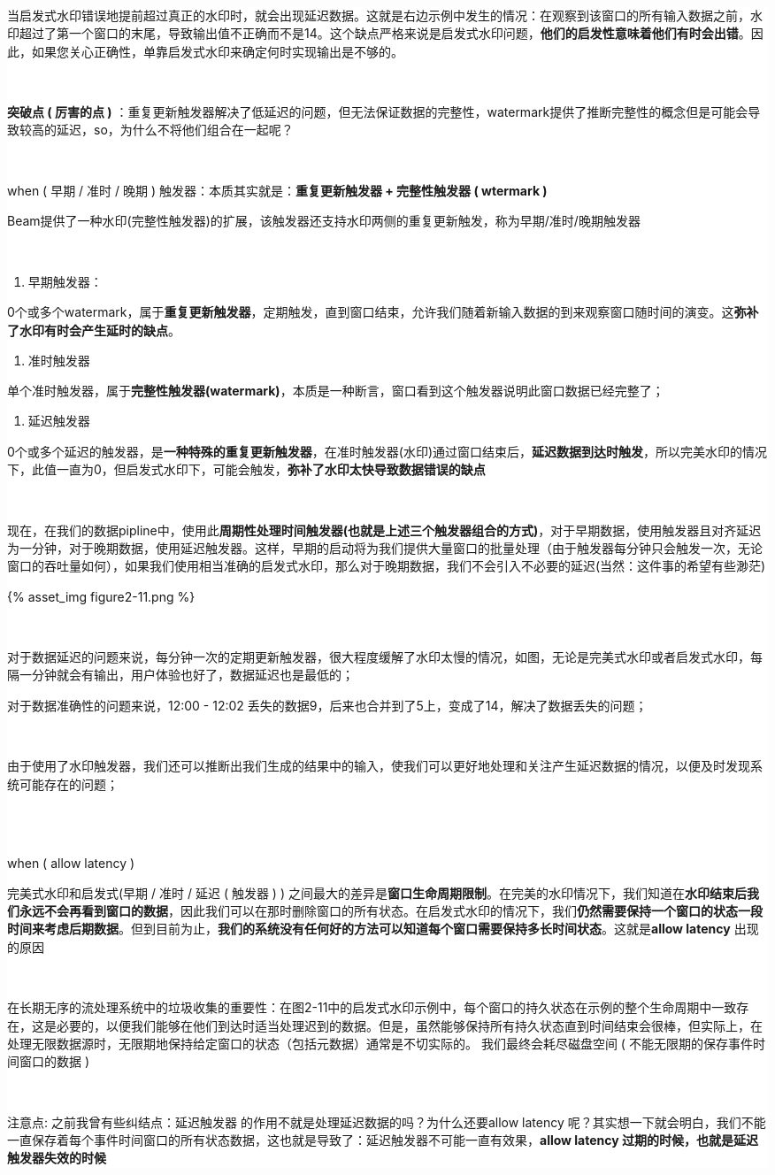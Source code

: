 当启发式水印错误地提前超过真正的水印时，就会出现延迟数据。这就是右边示例中发生的情况：在观察到该窗口的所有输入数据之前，水印超过了第一个窗口的末尾，导致输出值不正确而不是14。这个缺点严格来说是启发式水印问题，**他们的启发性意味着他们有时会出错**。因此，如果您关心正确性，单靠启发式水印来确定何时实现输出是不够的。

<br/>

**突破点 ( 厉害的点 )** ：重复更新触发器解决了低延迟的问题，但无法保证数据的完整性，watermark提供了推断完整性的概念但是可能会导致较高的延迟，so，为什么不将他们组合在一起呢？

<br/>

when ( 早期 / 准时 / 晚期 )  触发器：本质其实就是：**重复更新触发器 + 完整性触发器 ( wtermark )**    

Beam提供了一种水印(完整性触发器)的扩展，该触发器还支持水印两侧的重复更新触发，称为早期/准时/晚期触发器

<br/>

1. 早期触发器：

0个或多个watermark，属于**重复更新触发器**，定期触发，直到窗口结束，允许我们随着新输入数据的到来观察窗口随时间的演变。这**弥补了水印有时会产生延时的缺点**。

1. 准时触发器

单个准时触发器，属于**完整性触发器(watermark)**，本质是一种断言，窗口看到这个触发器说明此窗口数据已经完整了；

1. 延迟触发器

0个或多个延迟的触发器，是**一种特殊的重复更新触发器**，在准时触发器(水印)通过窗口结束后，**延迟数据到达时触发**，所以完美水印的情况下，此值一直为0，但启发式水印下，可能会触发，**弥补了水印太快导致数据错误的缺点**

<br/>

现在，在我们的数据pipline中，使用此**周期性处理时间触发器(也就是上述三个触发器组合的方式)**，对于早期数据，使用触发器且对齐延迟为一分钟，对于晚期数据，使用延迟触发器。这样，早期的启动将为我们提供大量窗口的批量处理（由于触发器每分钟只会触发一次，无论窗口的吞吐量如何），如果我们使用相当准确的启发式水印，那么对于晚期数据，我们不会引入不必要的延迟(当然：这件事的希望有些渺茫)

{% asset_img figure2-11.png %}

<br/>

对于数据延迟的问题来说，每分钟一次的定期更新触发器，很大程度缓解了水印太慢的情况，如图，无论是完美式水印或者启发式水印，每隔一分钟就会有输出，用户体验也好了，数据延迟也是最低的；

对于数据准确性的问题来说，12:00 - 12:02 丢失的数据9，后来也合并到了5上，变成了14，解决了数据丢失的问题；

<br/>

由于使用了水印触发器，我们还可以推断出我们生成的结果中的输入，使我们可以更好地处理和关注产生延迟数据的情况，以便及时发现系统可能存在的问题；

<br/>

<br/>

when   ( allow latency  )

完美式水印和启发式(早期 / 准时 / 延迟  ( 触发器 ) ) 之间最大的差异是**窗口生命周期限制**。在完美的水印情况下，我们知道在**水印结束后我们永远不会再看到窗口的数据**，因此我们可以在那时删除窗口的所有状态。在启发式水印的情况下，我们**仍然需要保持一个窗口的状态一段时间来考虑后期数据**。但到目前为止，**我们的系统没有任何好的方法可以知道每个窗口需要保持多长时间状态**。这就是**allow latency** 出现的原因

<br/>

在长期无序的流处理系统中的垃圾收集的重要性：在图2-11中的启发式水印示例中，每个窗口的持久状态在示例的整个生命周期中一致存在，这是必要的，以便我们能够在他们到达时适当处理迟到的数据。但是，虽然能够保持所有持久状态直到时间结束会很棒，但实际上，在处理无限数据源时，无限期地保持给定窗口的状态（包括元数据）通常是不切实际的。 我们最终会耗尽磁盘空间 ( 不能无限期的保存事件时间窗口的数据 )

<br/>

注意点:  之前我曾有些纠结点：延迟触发器 的作用不就是处理延迟数据的吗？为什么还要allow latency 呢？其实想一下就会明白，我们不能一直保存着每个事件时间窗口的所有状态数据，这也就是导致了：延迟触发器不可能一直有效果，**allow latency 过期的时候，也就是延迟触发器失效的时候**

